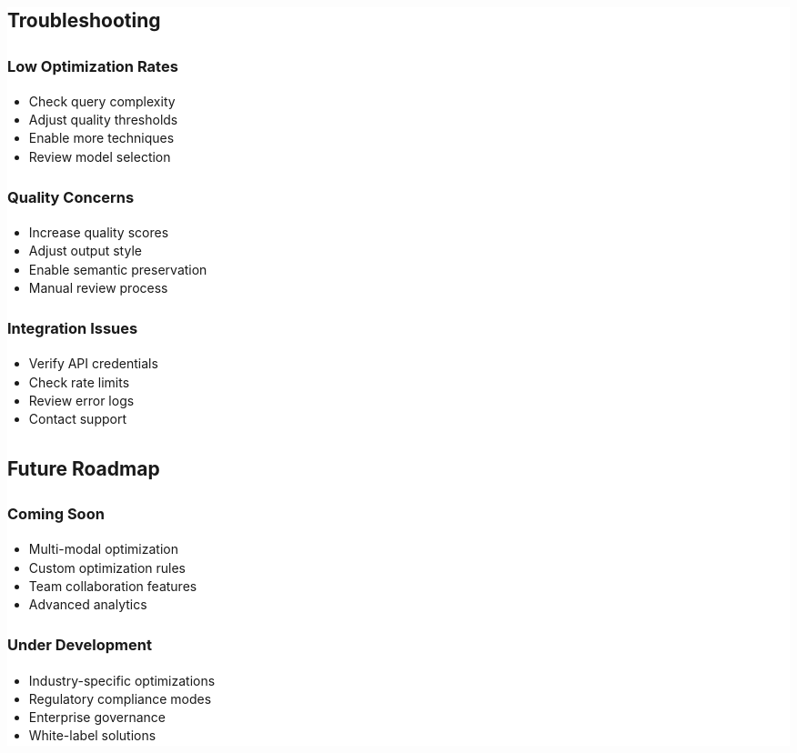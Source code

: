 ## Troubleshooting

### Low Optimization Rates
- Check query complexity
- Adjust quality thresholds
- Enable more techniques
- Review model selection

### Quality Concerns
- Increase quality scores
- Adjust output style
- Enable semantic preservation
- Manual review process

### Integration Issues
- Verify API credentials
- Check rate limits
- Review error logs
- Contact support

## Future Roadmap

### Coming Soon
- Multi-modal optimization
- Custom optimization rules
- Team collaboration features
- Advanced analytics

### Under Development
- Industry-specific optimizations
- Regulatory compliance modes
- Enterprise governance
- White-label solutions
